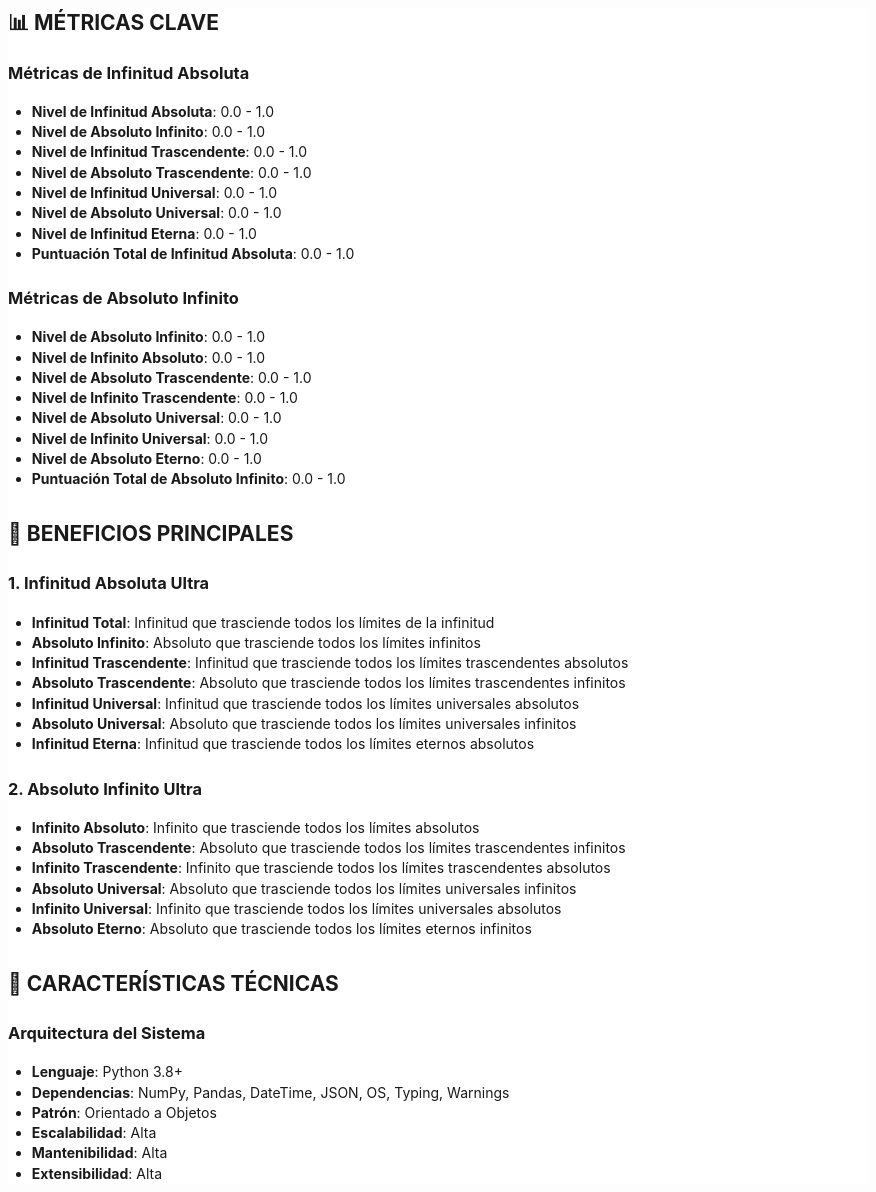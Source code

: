 ## 📊 MÉTRICAS CLAVE

### **Métricas de Infinitud Absoluta**
- **Nivel de Infinitud Absoluta**: 0.0 - 1.0
- **Nivel de Absoluto Infinito**: 0.0 - 1.0
- **Nivel de Infinitud Trascendente**: 0.0 - 1.0
- **Nivel de Absoluto Trascendente**: 0.0 - 1.0
- **Nivel de Infinitud Universal**: 0.0 - 1.0
- **Nivel de Absoluto Universal**: 0.0 - 1.0
- **Nivel de Infinitud Eterna**: 0.0 - 1.0
- **Puntuación Total de Infinitud Absoluta**: 0.0 - 1.0

### **Métricas de Absoluto Infinito**
- **Nivel de Absoluto Infinito**: 0.0 - 1.0
- **Nivel de Infinito Absoluto**: 0.0 - 1.0
- **Nivel de Absoluto Trascendente**: 0.0 - 1.0
- **Nivel de Infinito Trascendente**: 0.0 - 1.0
- **Nivel de Absoluto Universal**: 0.0 - 1.0
- **Nivel de Infinito Universal**: 0.0 - 1.0
- **Nivel de Absoluto Eterno**: 0.0 - 1.0
- **Puntuación Total de Absoluto Infinito**: 0.0 - 1.0

## 🚀 BENEFICIOS PRINCIPALES

### **1. Infinitud Absoluta Ultra**
- **Infinitud Total**: Infinitud que trasciende todos los límites de la infinitud
- **Absoluto Infinito**: Absoluto que trasciende todos los límites infinitos
- **Infinitud Trascendente**: Infinitud que trasciende todos los límites trascendentes absolutos
- **Absoluto Trascendente**: Absoluto que trasciende todos los límites trascendentes infinitos
- **Infinitud Universal**: Infinitud que trasciende todos los límites universales absolutos
- **Absoluto Universal**: Absoluto que trasciende todos los límites universales infinitos
- **Infinitud Eterna**: Infinitud que trasciende todos los límites eternos absolutos

### **2. Absoluto Infinito Ultra**
- **Infinito Absoluto**: Infinito que trasciende todos los límites absolutos
- **Absoluto Trascendente**: Absoluto que trasciende todos los límites trascendentes infinitos
- **Infinito Trascendente**: Infinito que trasciende todos los límites trascendentes absolutos
- **Absoluto Universal**: Absoluto que trasciende todos los límites universales infinitos
- **Infinito Universal**: Infinito que trasciende todos los límites universales absolutos
- **Absoluto Eterno**: Absoluto que trasciende todos los límites eternos infinitos

## 🎯 CARACTERÍSTICAS TÉCNICAS

### **Arquitectura del Sistema**
- **Lenguaje**: Python 3.8+
- **Dependencias**: NumPy, Pandas, DateTime, JSON, OS, Typing, Warnings
- **Patrón**: Orientado a Objetos
- **Escalabilidad**: Alta
- **Mantenibilidad**: Alta
- **Extensibilidad**: Alta
